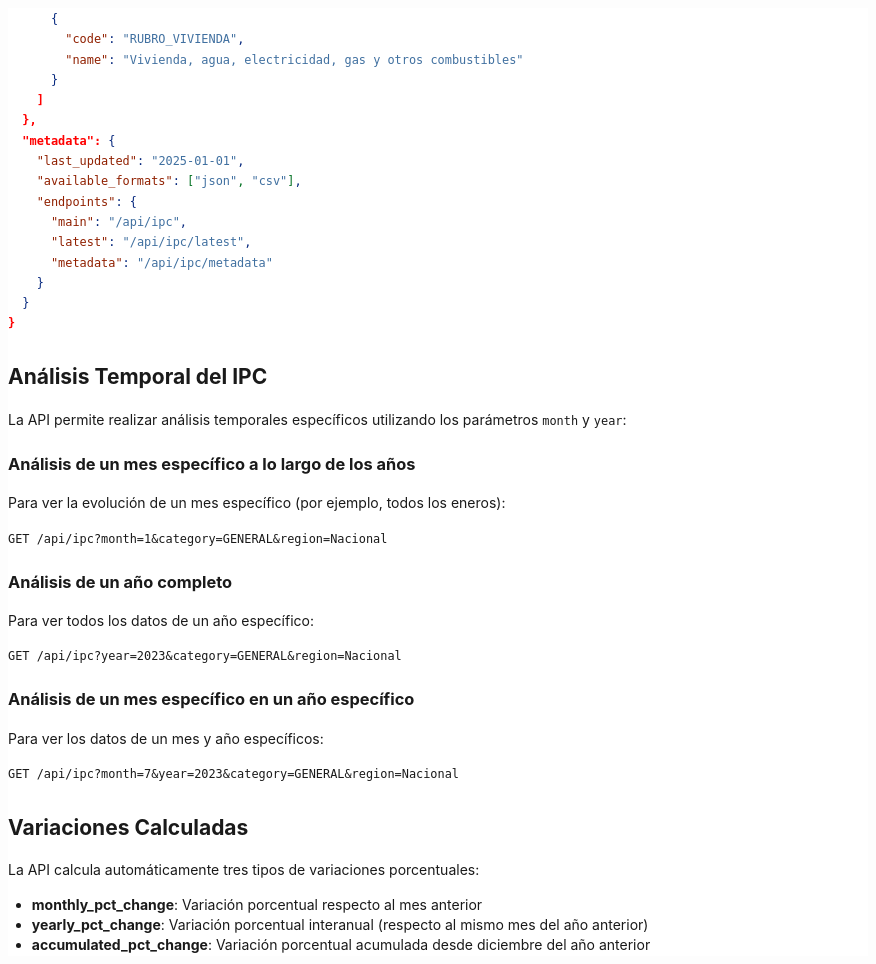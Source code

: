```json
      {
        "code": "RUBRO_VIVIENDA",
        "name": "Vivienda, agua, electricidad, gas y otros combustibles"
      }
    ]
  },
  "metadata": {
    "last_updated": "2025-01-01",
    "available_formats": ["json", "csv"],
    "endpoints": {
      "main": "/api/ipc",
      "latest": "/api/ipc/latest",
      "metadata": "/api/ipc/metadata"
    }
  }
}
```

## Análisis Temporal del IPC

La API permite realizar análisis temporales específicos utilizando los parámetros `month` y `year`:

### Análisis de un mes específico a lo largo de los años

Para ver la evolución de un mes específico (por ejemplo, todos los eneros):

```
GET /api/ipc?month=1&category=GENERAL&region=Nacional
```

### Análisis de un año completo

Para ver todos los datos de un año específico:

```
GET /api/ipc?year=2023&category=GENERAL&region=Nacional
```

### Análisis de un mes específico en un año específico

Para ver los datos de un mes y año específicos:

```
GET /api/ipc?month=7&year=2023&category=GENERAL&region=Nacional
```

## Variaciones Calculadas

La API calcula automáticamente tres tipos de variaciones porcentuales:

- **monthly_pct_change**: Variación porcentual respecto al mes anterior
- **yearly_pct_change**: Variación porcentual interanual (respecto al mismo mes del año anterior)
- **accumulated_pct_change**: Variación porcentual acumulada desde diciembre del año anterior
